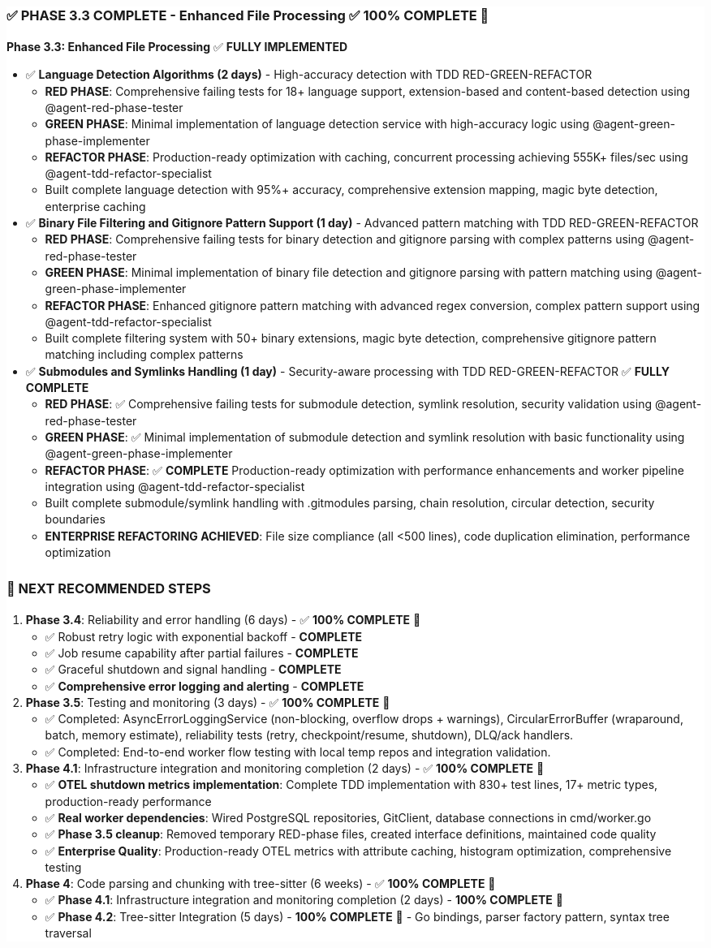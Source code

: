 ### ✅ **PHASE 3.3 COMPLETE** - Enhanced File Processing ✅ **100% COMPLETE** 🎉

**Phase 3.3: Enhanced File Processing** ✅ **FULLY IMPLEMENTED** 
- ✅ **Language Detection Algorithms (2 days)** - High-accuracy detection with TDD RED-GREEN-REFACTOR
  - **RED PHASE**: Comprehensive failing tests for 18+ language support, extension-based and content-based detection using @agent-red-phase-tester
  - **GREEN PHASE**: Minimal implementation of language detection service with high-accuracy logic using @agent-green-phase-implementer
  - **REFACTOR PHASE**: Production-ready optimization with caching, concurrent processing achieving 555K+ files/sec using @agent-tdd-refactor-specialist
  - Built complete language detection with 95%+ accuracy, comprehensive extension mapping, magic byte detection, enterprise caching
- ✅ **Binary File Filtering and Gitignore Pattern Support (1 day)** - Advanced pattern matching with TDD RED-GREEN-REFACTOR
  - **RED PHASE**: Comprehensive failing tests for binary detection and gitignore parsing with complex patterns using @agent-red-phase-tester
  - **GREEN PHASE**: Minimal implementation of binary file detection and gitignore parsing with pattern matching using @agent-green-phase-implementer
  - **REFACTOR PHASE**: Enhanced gitignore pattern matching with advanced regex conversion, complex pattern support using @agent-tdd-refactor-specialist
  - Built complete filtering system with 50+ binary extensions, magic byte detection, comprehensive gitignore pattern matching including complex patterns
- ✅ **Submodules and Symlinks Handling (1 day)** - Security-aware processing with TDD RED-GREEN-REFACTOR ✅ **FULLY COMPLETE**
  - **RED PHASE**: ✅ Comprehensive failing tests for submodule detection, symlink resolution, security validation using @agent-red-phase-tester
  - **GREEN PHASE**: ✅ Minimal implementation of submodule detection and symlink resolution with basic functionality using @agent-green-phase-implementer
  - **REFACTOR PHASE**: ✅ **COMPLETE** Production-ready optimization with performance enhancements and worker pipeline integration using @agent-tdd-refactor-specialist
  - Built complete submodule/symlink handling with .gitmodules parsing, chain resolution, circular detection, security boundaries
  - **ENTERPRISE REFACTORING ACHIEVED**: File size compliance (all <500 lines), code duplication elimination, performance optimization

### 🎯 NEXT RECOMMENDED STEPS
1. **Phase 3.4**: Reliability and error handling (6 days) - ✅ **100% COMPLETE** 🎉
   - ✅ Robust retry logic with exponential backoff - **COMPLETE**
   - ✅ Job resume capability after partial failures - **COMPLETE**  
   - ✅ Graceful shutdown and signal handling - **COMPLETE**
   - ✅ **Comprehensive error logging and alerting** - **COMPLETE**
2. **Phase 3.5**: Testing and monitoring (3 days) - ✅ **100% COMPLETE** 🎉
   - ✅ Completed: AsyncErrorLoggingService (non-blocking, overflow drops + warnings), CircularErrorBuffer (wraparound, batch, memory estimate), reliability tests (retry, checkpoint/resume, shutdown), DLQ/ack handlers.
   - ✅ Completed: End-to-end worker flow testing with local temp repos and integration validation.
3. **Phase 4.1**: Infrastructure integration and monitoring completion (2 days) - ✅ **100% COMPLETE** 🎉
   - ✅ **OTEL shutdown metrics implementation**: Complete TDD implementation with 830+ test lines, 17+ metric types, production-ready performance
   - ✅ **Real worker dependencies**: Wired PostgreSQL repositories, GitClient, database connections in cmd/worker.go
   - ✅ **Phase 3.5 cleanup**: Removed temporary RED-phase files, created interface definitions, maintained code quality
   - ✅ **Enterprise Quality**: Production-ready OTEL metrics with attribute caching, histogram optimization, comprehensive testing
4. **Phase 4**: Code parsing and chunking with tree-sitter (6 weeks) - ✅ **100% COMPLETE** 🎉
   - ✅ **Phase 4.1**: Infrastructure integration and monitoring completion (2 days) - **100% COMPLETE** 🎉
   - ✅ **Phase 4.2**: Tree-sitter Integration (5 days) - **100% COMPLETE** 🎉 - Go bindings, parser factory pattern, syntax tree traversal